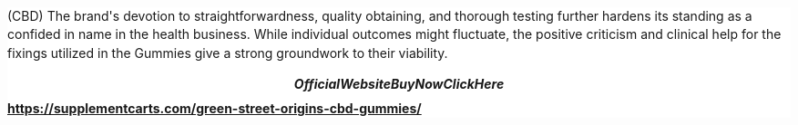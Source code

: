 (CBD) The brand's devotion to straightforwardness, quality obtaining, and thorough testing further hardens its standing as a confided in name in the health business. While individual outcomes might fluctuate, the positive criticism and clinical help for the fixings utilized in the Gummies  give a strong groundwork to their viability.

**$$Official Website Buy Now Click Here$$
https://supplementcarts.com/green-street-origins-cbd-gummies/**
